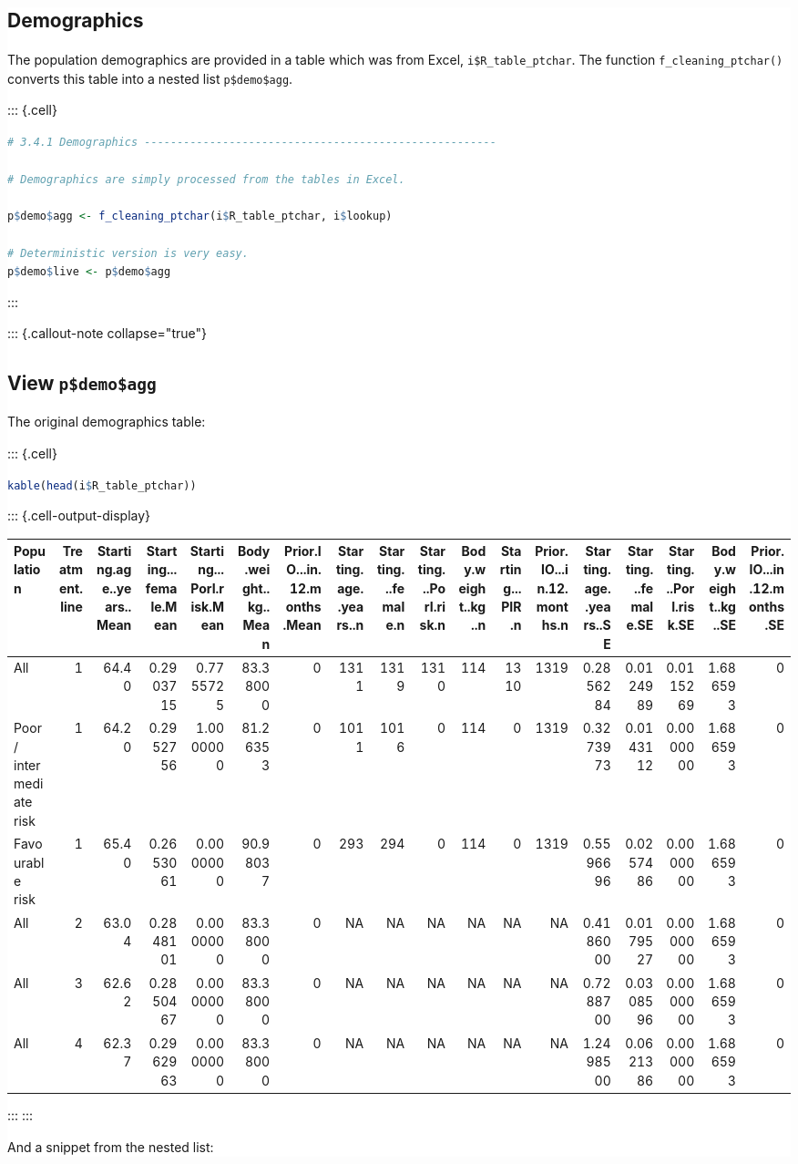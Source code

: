 
## Demographics

The population demographics are provided in a table which was from Excel, `i$R_table_ptchar`. The function `f_cleaning_ptchar()` converts this table into a nested list `p$demo$agg`.


::: {.cell}

```{.r .cell-code}
# 3.4.1 Demographics ------------------------------------------------------

# Demographics are simply processed from the tables in Excel.

p$demo$agg <- f_cleaning_ptchar(i$R_table_ptchar, i$lookup)

# Deterministic version is very easy.
p$demo$live <- p$demo$agg
```
:::


::: {.callout-note collapse="true"}

## View `p$demo$agg`

The original demographics table:


::: {.cell}

```{.r .cell-code}
kable(head(i$R_table_ptchar))
```

::: {.cell-output-display}


|Population               | Treatment.line| Starting.age..years..Mean| Starting...female.Mean| Starting...PorI.risk.Mean| Body.weight..kg..Mean| Prior.IO...in.12.months.Mean| Starting.age..years..n| Starting...female.n| Starting...PorI.risk.n| Body.weight..kg..n| Starting...PIR.n| Prior.IO...in.12.months.n| Starting.age..years..SE| Starting...female.SE| Starting...PorI.risk.SE| Body.weight..kg..SE| Prior.IO...in.12.months.SE|
|:------------------------|--------------:|-------------------------:|----------------------:|-------------------------:|---------------------:|----------------------------:|----------------------:|-------------------:|----------------------:|------------------:|----------------:|-------------------------:|-----------------------:|--------------------:|-----------------------:|-------------------:|--------------------------:|
|All                      |              1|                     64.40|              0.2903715|                 0.7755725|              83.38000|                            0|                   1311|                1319|                   1310|                114|             1310|                      1319|               0.2856284|            0.0124989|               0.0115269|            1.686593|                          0|
|Poor / intermediate risk |              1|                     64.20|              0.2952756|                 1.0000000|              81.26353|                            0|                   1011|                1016|                      0|                114|                0|                      1319|               0.3273973|            0.0143112|               0.0000000|            1.686593|                          0|
|Favourable risk          |              1|                     65.40|              0.2653061|                 0.0000000|              90.98037|                            0|                    293|                 294|                      0|                114|                0|                      1319|               0.5596696|            0.0257486|               0.0000000|            1.686593|                          0|
|All                      |              2|                     63.04|              0.2848101|                 0.0000000|              83.38000|                            0|                     NA|                  NA|                     NA|                 NA|               NA|                        NA|               0.4186000|            0.0179527|               0.0000000|            1.686593|                          0|
|All                      |              3|                     62.62|              0.2850467|                 0.0000000|              83.38000|                            0|                     NA|                  NA|                     NA|                 NA|               NA|                        NA|               0.7288700|            0.0308596|               0.0000000|            1.686593|                          0|
|All                      |              4|                     62.37|              0.2962963|                 0.0000000|              83.38000|                            0|                     NA|                  NA|                     NA|                 NA|               NA|                        NA|               1.2498500|            0.0621386|               0.0000000|            1.686593|                          0|


:::
:::


And a snippet from the nested list:

